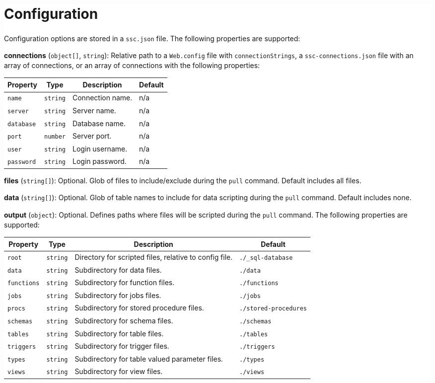 # Configuration

Configuration options are stored in a `ssc.json` file. The following properties are supported:

**connections** (`object[]`, `string`): Relative path to a `Web.config` file with `connectionStrings`, a
`ssc-connections.json` file with an array of connections, or an array of connections with the following properties:

| Property   | Type     | Description      | Default |
| ---------- | -------- | ---------------- | ------- |
| `name`     | `string` | Connection name. | n/a     |
| `server`   | `string` | Server name.     | n/a     |
| `database` | `string` | Database name.   | n/a     |
| `port`     | `number` | Server port.     | n/a     |
| `user`     | `string` | Login username.  | n/a     |
| `password` | `string` | Login password.  | n/a     |

**files** (`string[]`): Optional. Glob of files to include/exclude during the `pull` command. Default includes all files.

**data** (`string[]`): Optional. Glob of table names to include for data scripting during the `pull` command. Default
includes none.

**output** (`object`): Optional. Defines paths where files will be scripted during the `pull` command. The following
properties are supported:

| Property    | Type     | Description                                            | Default               |
| ----------- | -------- | ------------------------------------------------------ | --------------------- |
| `root`      | `string` | Directory for scripted files, relative to config file. | `./_sql-database`     |
| `data`      | `string` | Subdirectory for data files.                           | `./data`              |
| `functions` | `string` | Subdirectory for function files.                       | `./functions`         |
| `jobs`      | `string` | Subdirectory for jobs files.                           | `./jobs`              |
| `procs`     | `string` | Subdirectory for stored procedure files.               | `./stored-procedures` |
| `schemas`   | `string` | Subdirectory for schema files.                         | `./schemas`           |
| `tables`    | `string` | Subdirectory for table files.                          | `./tables`            |
| `triggers`  | `string` | Subdirectory for trigger files.                        | `./triggers`          |
| `types`     | `string` | Subdirectory for table valued parameter files.         | `./types`             |
| `views`     | `string` | Subdirectory for view files.                           | `./views`             |
